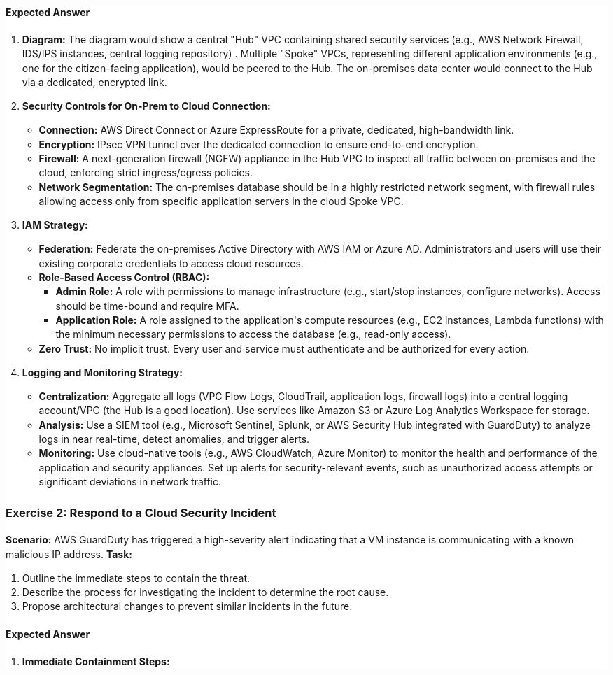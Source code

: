 #### Expected Answer

1.  **Diagram:** The diagram would show a central "Hub" VPC containing shared security services (e.g., AWS Network Firewall, IDS/IPS instances, central logging repository)
    . Multiple "Spoke" VPCs, representing different application environments (e.g., one for the citizen-facing application), would be peered to the Hub. The on-premises data center would connect to the Hub via a dedicated, encrypted link.

2.  **Security Controls for On-Prem to Cloud Connection:**

    - **Connection:** AWS Direct Connect or Azure ExpressRoute for a private, dedicated, high-bandwidth link.
    - **Encryption:** IPsec VPN tunnel over the dedicated connection to ensure end-to-end encryption.
    - **Firewall:** A next-generation firewall (NGFW) appliance in the Hub VPC to inspect all traffic between on-premises and the cloud, enforcing strict ingress/egress policies.
    - **Network Segmentation:** The on-premises database should be in a highly restricted network segment, with firewall rules allowing access only from specific application servers in the cloud Spoke VPC.

3.  **IAM Strategy:**

    - **Federation:** Federate the on-premises Active Directory with AWS IAM or Azure AD. Administrators and users will use their existing corporate credentials to access cloud resources.
    - **Role-Based Access Control (RBAC):**
      - **Admin Role:** A role with permissions to manage infrastructure (e.g., start/stop instances, configure networks). Access should be time-bound and require MFA.
      - **Application Role:** A role assigned to the application's compute resources (e.g., EC2 instances, Lambda functions) with the minimum necessary permissions to access the database (e.g., read-only access).
    - **Zero Trust:** No implicit trust. Every user and service must authenticate and be authorized for every action.

4.  **Logging and Monitoring Strategy:**
    - **Centralization:** Aggregate all logs (VPC Flow Logs, CloudTrail, application logs, firewall logs) into a central logging account/VPC (the Hub is a good location). Use services like Amazon S3 or Azure Log Analytics Workspace for storage.
    - **Analysis:** Use a SIEM tool (e.g., Microsoft Sentinel, Splunk, or AWS Security Hub integrated with GuardDuty) to analyze logs in near real-time, detect anomalies, and trigger alerts.
    - **Monitoring:** Use cloud-native tools (e.g., AWS CloudWatch, Azure Monitor) to monitor the health and performance of the application and security appliances. Set up alerts for security-relevant events, such as unauthorized access attempts or significant deviations in network traffic.

### Exercise 2: Respond to a Cloud Security Incident

**Scenario:** AWS GuardDuty has triggered a high-severity alert indicating that a VM instance is communicating with a known malicious IP address.
**Task:**

1.  Outline the immediate steps to contain the threat.
2.  Describe the process for investigating the incident to determine the root cause.
3.  Propose architectural changes to prevent similar incidents in the future.

#### Expected Answer

1.  **Immediate Containment Steps:**

